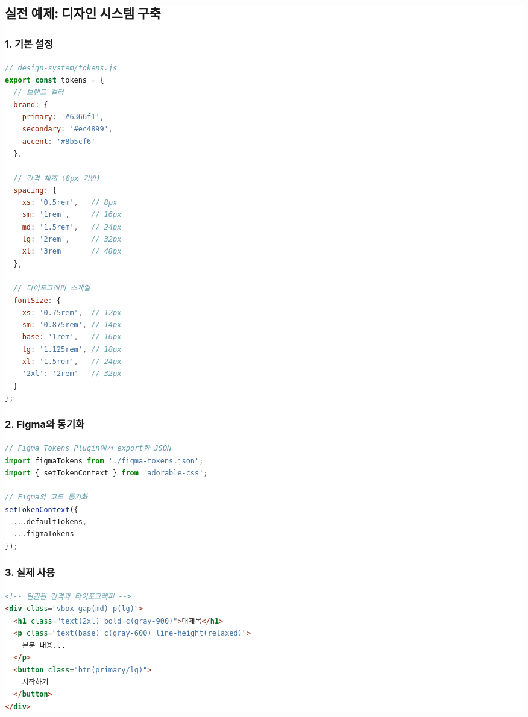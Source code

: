 ## 실전 예제: 디자인 시스템 구축

### 1. 기본 설정
```javascript
// design-system/tokens.js
export const tokens = {
  // 브랜드 컬러
  brand: {
    primary: '#6366f1',
    secondary: '#ec4899',
    accent: '#8b5cf6'
  },
  
  // 간격 체계 (8px 기반)
  spacing: {
    xs: '0.5rem',   // 8px
    sm: '1rem',     // 16px 
    md: '1.5rem',   // 24px
    lg: '2rem',     // 32px
    xl: '3rem'      // 48px
  },
  
  // 타이포그래피 스케일
  fontSize: {
    xs: '0.75rem',  // 12px
    sm: '0.875rem', // 14px
    base: '1rem',   // 16px
    lg: '1.125rem', // 18px
    xl: '1.5rem',   // 24px
    '2xl': '2rem'   // 32px
  }
};
```

### 2. Figma와 동기화
```javascript
// Figma Tokens Plugin에서 export한 JSON
import figmaTokens from './figma-tokens.json';
import { setTokenContext } from 'adorable-css';

// Figma와 코드 동기화
setTokenContext({
  ...defaultTokens,
  ...figmaTokens
});
```

### 3. 실제 사용
```html
<!-- 일관된 간격과 타이포그래피 -->
<div class="vbox gap(md) p(lg)">
  <h1 class="text(2xl) bold c(gray-900)">대제목</h1>
  <p class="text(base) c(gray-600) line-height(relaxed)">
    본문 내용...
  </p>
  <button class="btn(primary/lg)">
    시작하기
  </button>
</div>
```
